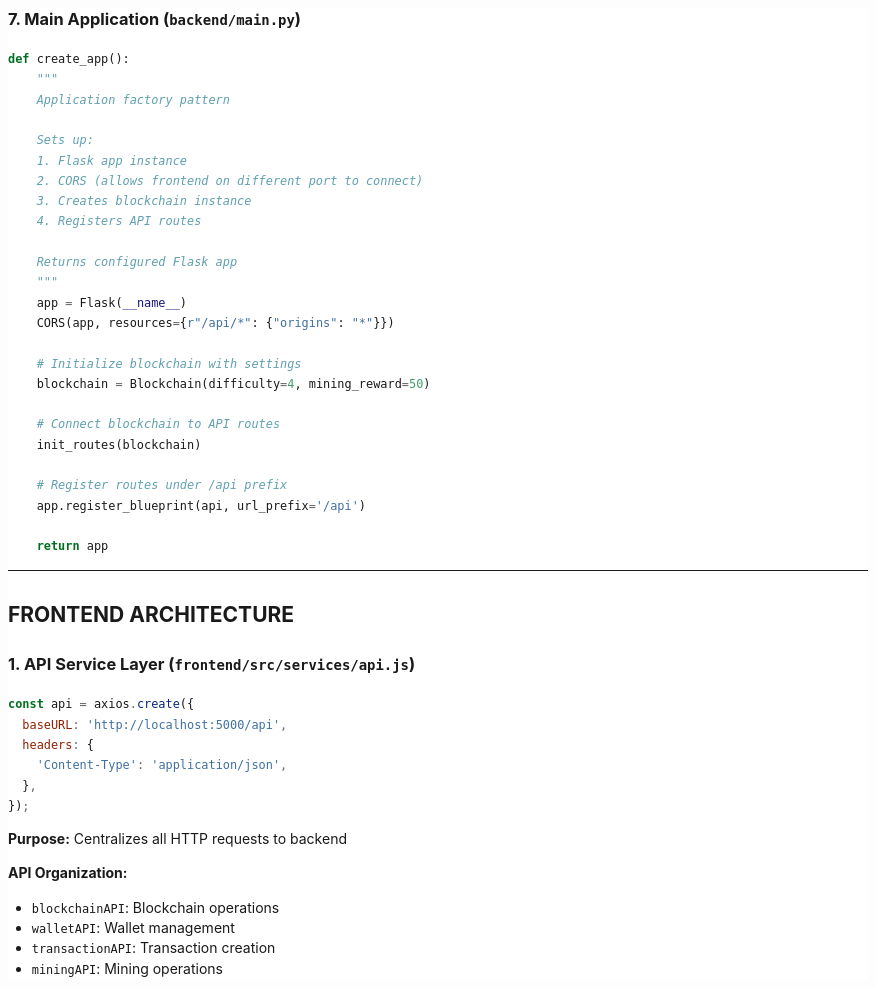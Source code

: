 
### **7. Main Application (`backend/main.py`)**

```python
def create_app():
    """
    Application factory pattern
    
    Sets up:
    1. Flask app instance
    2. CORS (allows frontend on different port to connect)
    3. Creates blockchain instance
    4. Registers API routes
    
    Returns configured Flask app
    """
    app = Flask(__name__)
    CORS(app, resources={r"/api/*": {"origins": "*"}})
    
    # Initialize blockchain with settings
    blockchain = Blockchain(difficulty=4, mining_reward=50)
    
    # Connect blockchain to API routes
    init_routes(blockchain)
    
    # Register routes under /api prefix
    app.register_blueprint(api, url_prefix='/api')
    
    return app
```

---

## **FRONTEND ARCHITECTURE**

### **1. API Service Layer (`frontend/src/services/api.js`)**

```javascript
const api = axios.create({
  baseURL: 'http://localhost:5000/api',
  headers: {
    'Content-Type': 'application/json',
  },
});
```

**Purpose:** Centralizes all HTTP requests to backend

**API Organization:**
- `blockchainAPI`: Blockchain operations
- `walletAPI`: Wallet management
- `transactionAPI`: Transaction creation
- `miningAPI`: Mining operations
